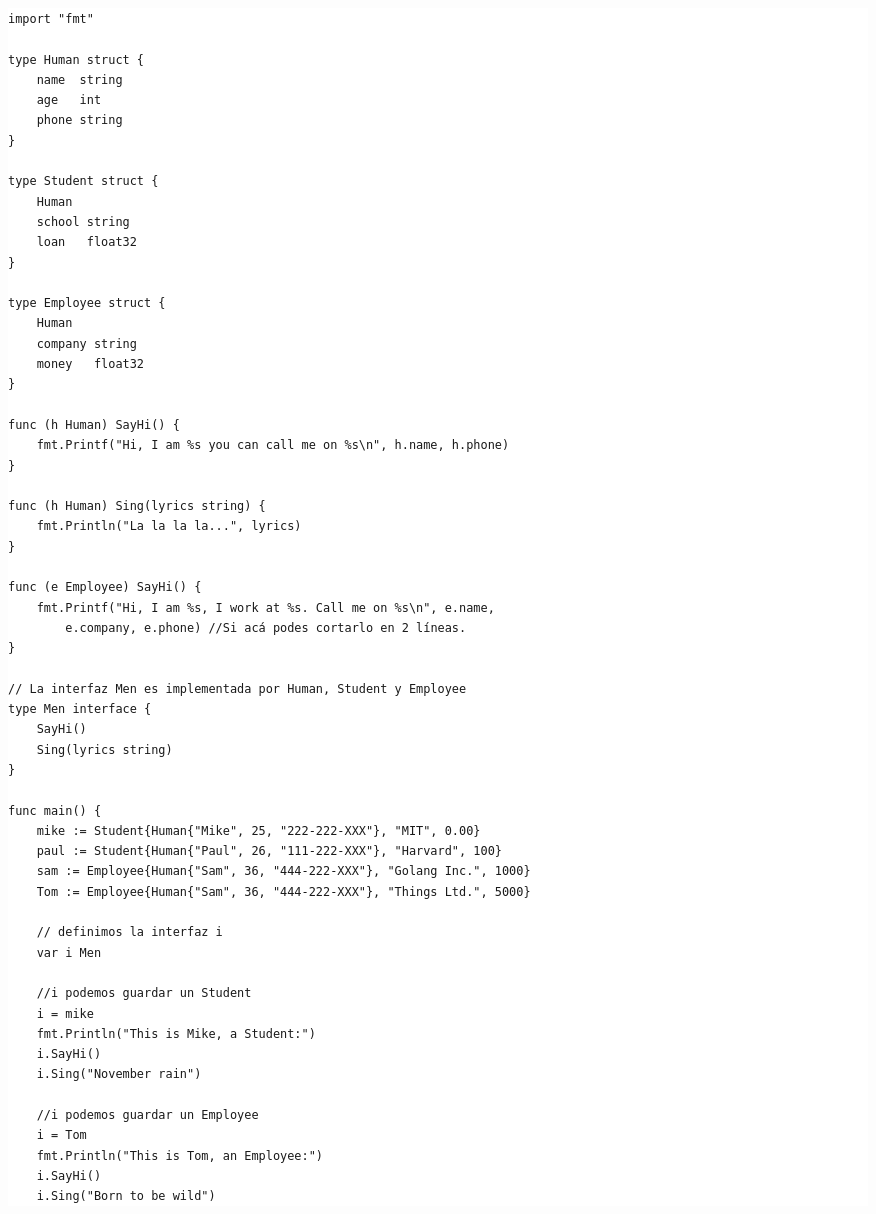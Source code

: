 	import "fmt"
	
	type Human struct {
		name  string
		age   int
		phone string
	}
	
	type Student struct {
		Human
		school string
		loan   float32
	}
	
	type Employee struct {
		Human
		company string
		money   float32
	}
	
	func (h Human) SayHi() {
		fmt.Printf("Hi, I am %s you can call me on %s\n", h.name, h.phone)
	}
	
	func (h Human) Sing(lyrics string) {
		fmt.Println("La la la la...", lyrics)
	}
	
	func (e Employee) SayHi() {
		fmt.Printf("Hi, I am %s, I work at %s. Call me on %s\n", e.name,
			e.company, e.phone) //Si acá podes cortarlo en 2 líneas.
	}
	
	// La interfaz Men es implementada por Human, Student y Employee
	type Men interface {
		SayHi()
		Sing(lyrics string)
	}
	
	func main() {
		mike := Student{Human{"Mike", 25, "222-222-XXX"}, "MIT", 0.00}
		paul := Student{Human{"Paul", 26, "111-222-XXX"}, "Harvard", 100}
		sam := Employee{Human{"Sam", 36, "444-222-XXX"}, "Golang Inc.", 1000}
		Tom := Employee{Human{"Sam", 36, "444-222-XXX"}, "Things Ltd.", 5000}
	
		// definimos la interfaz i
		var i Men
	
		//i podemos guardar un Student
		i = mike
		fmt.Println("This is Mike, a Student:")
		i.SayHi()
		i.Sing("November rain")
	
		//i podemos guardar un Employee
		i = Tom
		fmt.Println("This is Tom, an Employee:")
		i.SayHi()
		i.Sing("Born to be wild")
	